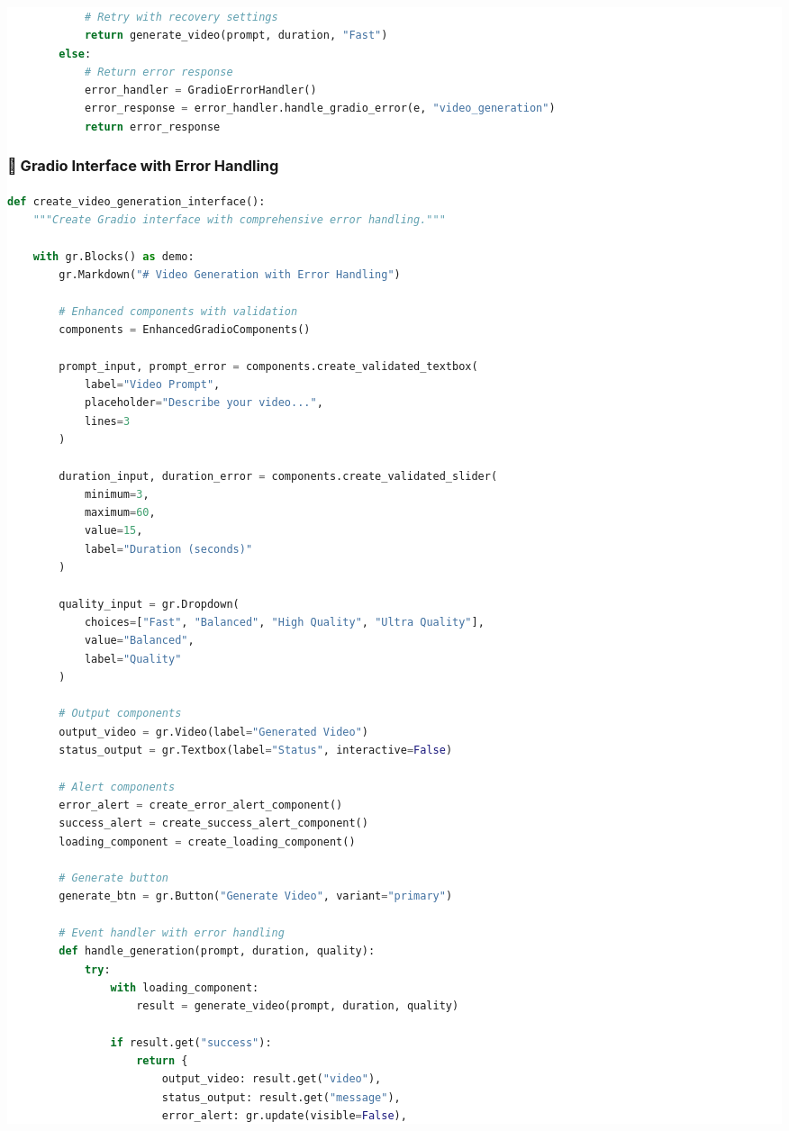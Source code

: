 ```python
            # Retry with recovery settings
            return generate_video(prompt, duration, "Fast")
        else:
            # Return error response
            error_handler = GradioErrorHandler()
            error_response = error_handler.handle_gradio_error(e, "video_generation")
            return error_response
```

### 🎨 Gradio Interface with Error Handling

```python
def create_video_generation_interface():
    """Create Gradio interface with comprehensive error handling."""
    
    with gr.Blocks() as demo:
        gr.Markdown("# Video Generation with Error Handling")
        
        # Enhanced components with validation
        components = EnhancedGradioComponents()
        
        prompt_input, prompt_error = components.create_validated_textbox(
            label="Video Prompt",
            placeholder="Describe your video...",
            lines=3
        )
        
        duration_input, duration_error = components.create_validated_slider(
            minimum=3,
            maximum=60,
            value=15,
            label="Duration (seconds)"
        )
        
        quality_input = gr.Dropdown(
            choices=["Fast", "Balanced", "High Quality", "Ultra Quality"],
            value="Balanced",
            label="Quality"
        )
        
        # Output components
        output_video = gr.Video(label="Generated Video")
        status_output = gr.Textbox(label="Status", interactive=False)
        
        # Alert components
        error_alert = create_error_alert_component()
        success_alert = create_success_alert_component()
        loading_component = create_loading_component()
        
        # Generate button
        generate_btn = gr.Button("Generate Video", variant="primary")
        
        # Event handler with error handling
        def handle_generation(prompt, duration, quality):
            try:
                with loading_component:
                    result = generate_video(prompt, duration, quality)
                
                if result.get("success"):
                    return {
                        output_video: result.get("video"),
                        status_output: result.get("message"),
                        error_alert: gr.update(visible=False),
```